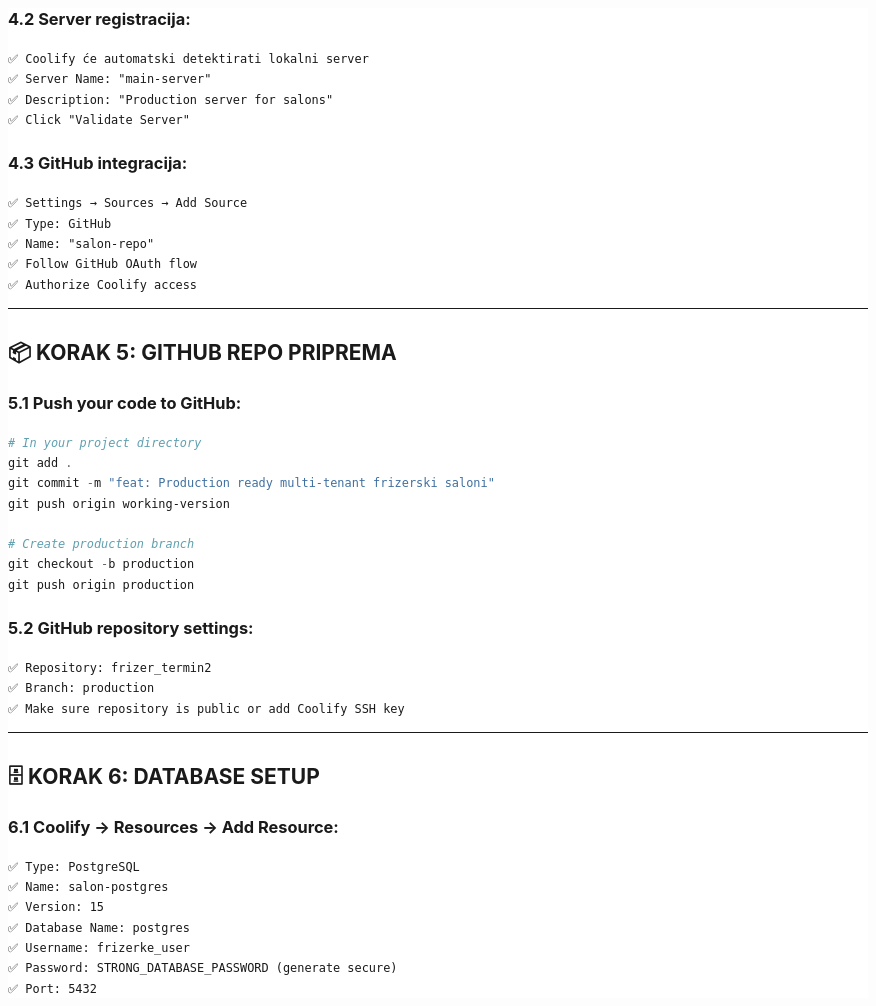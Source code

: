 ### 4.2 **Server registracija:**
```
✅ Coolify će automatski detektirati lokalni server
✅ Server Name: "main-server"
✅ Description: "Production server for salons"
✅ Click "Validate Server"
```

### 4.3 **GitHub integracija:**
```
✅ Settings → Sources → Add Source
✅ Type: GitHub
✅ Name: "salon-repo"
✅ Follow GitHub OAuth flow
✅ Authorize Coolify access
```

---

## 📦 **KORAK 5: GITHUB REPO PRIPREMA**

### 5.1 **Push your code to GitHub:**
```powershell
# In your project directory
git add .
git commit -m "feat: Production ready multi-tenant frizerski saloni"
git push origin working-version

# Create production branch
git checkout -b production
git push origin production
```

### 5.2 **GitHub repository settings:**
```
✅ Repository: frizer_termin2
✅ Branch: production
✅ Make sure repository is public or add Coolify SSH key
```

---

## 🗄️ **KORAK 6: DATABASE SETUP**

### 6.1 **Coolify → Resources → Add Resource:**
```
✅ Type: PostgreSQL
✅ Name: salon-postgres
✅ Version: 15
✅ Database Name: postgres
✅ Username: frizerke_user
✅ Password: STRONG_DATABASE_PASSWORD (generate secure)
✅ Port: 5432
```
